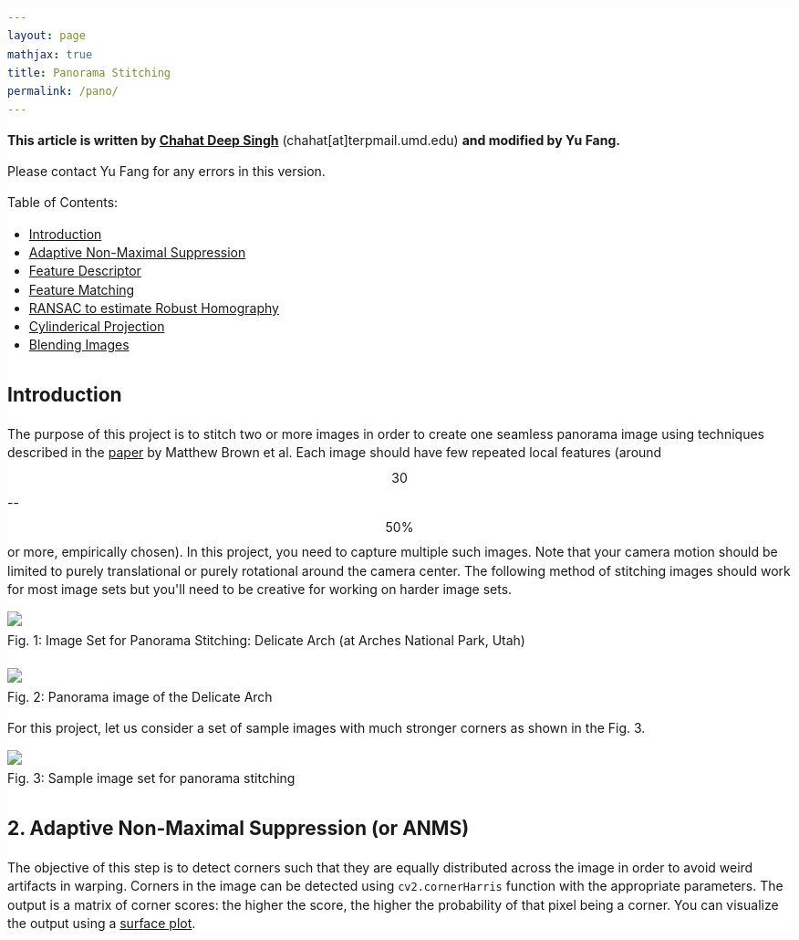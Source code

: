 ```yaml
---
layout: page
mathjax: true
title: Panorama Stitching
permalink: /pano/
---
```

**This article is written by <a href="http://chahatdeep.github.io/">Chahat Deep Singh</a>** (chahat[at]terpmail.umd.edu) **and modified by Yu Fang.**

Please contact Yu Fang for any errors in this version.

Table of Contents:

- [Introduction](#intro)
- [Adaptive Non-Maximal Suppression](#anms)
- [Feature Descriptor](#feat-descriptor)
- [Feature Matching](#feat-matching)
- [RANSAC to estimate Robust Homography](#homography)
- [Cylinderical Projection](#cyl-projection)
- [Blending Images](#blending)

<a name='intro'></a>
## Introduction

The purpose of this project is to stitch two or more images in order to create one seamless panorama image using techniques described in the [paper](http://matthewalunbrown.com/papers/cvpr05.pdf) by Matthew Brown et al. Each image should have few repeated local features (around $$30$$--$$50\%$$ or more, empirically chosen). In this project, you need to capture multiple such images. Note that your camera motion should be limited to purely translational or purely rotational around the camera center. The following method of stitching images should work for most image sets but you'll need to be creative for working on harder image sets.


<div class="fig figcenter fighighlight">
  <img src="/cmsc426fall2019/assets/pano/delicate-arch-set.jpg" width="100%">
  <div class="figcaption"> Fig. 1: Image Set for Panorama Stitching: Delicate Arch (at Arches National Park, Utah) </div><br>
  <img src="/cmsc426fall2019/assets/pano/delicate-arch-pano.jpg" width="100%">
  <div class="figcaption"> Fig. 2: Panorama image of the Delicate Arch </div>
</div>


For this project, let us consider a set of sample images with much stronger corners as shown in the Fig. 3.
<div class="fig figcenter fighighlight">
  <img src="/cmsc426fall2019/assets/pano/pano-image-set.png" width="100%">
  <div class="figcaption"> Fig. 3: Sample image set for panorama stitching </div>
</div>


<a name='anms'></a>
## 2. Adaptive Non-Maximal Suppression (or ANMS)
The objective of this step is to detect corners such that they are equally distributed across the image in order to avoid weird artifacts in warping. Corners in the image can be detected using `cv2.cornerHarris` function with the appropriate parameters. The output is a matrix of corner scores: the higher the score, the higher the probability of that pixel being a corner. You can visualize the output using a [surface plot](https://matplotlib.org/examples/mplot3d/surface3d_demo.html).
